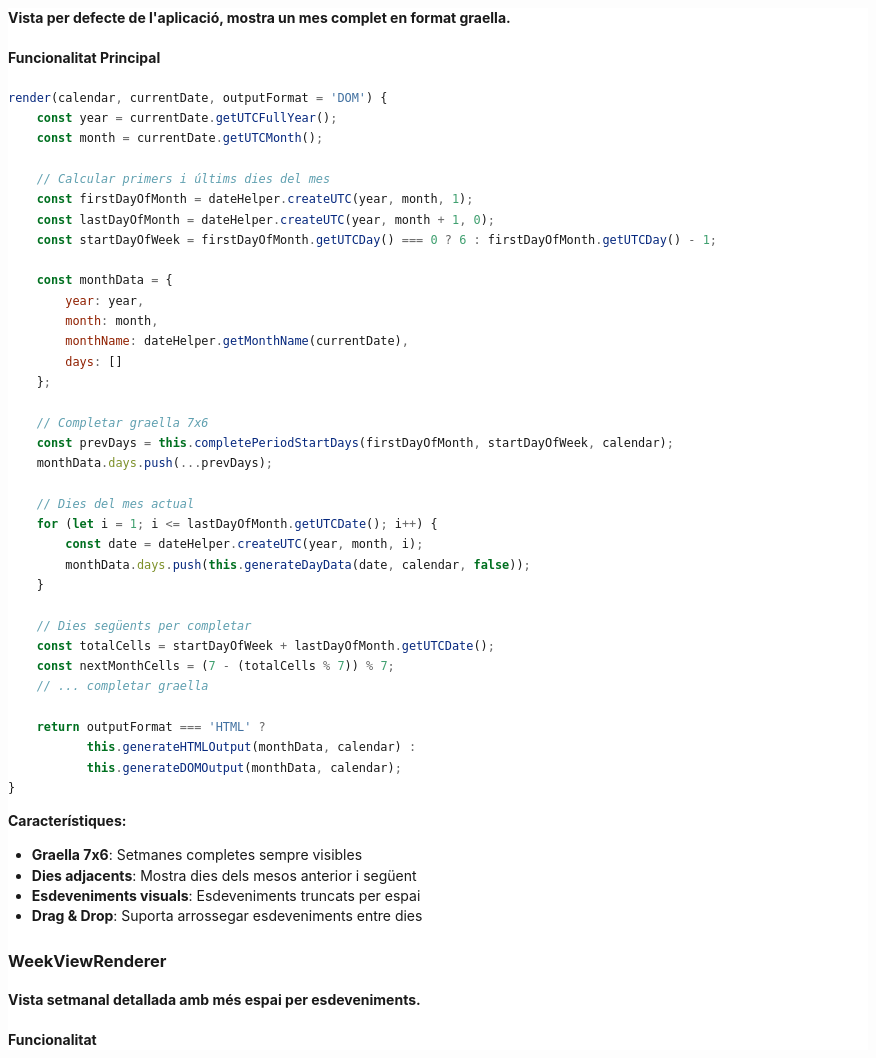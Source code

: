 **Vista per defecte de l'aplicació, mostra un mes complet en format graella.**

#### Funcionalitat Principal

```javascript
render(calendar, currentDate, outputFormat = 'DOM') {
    const year = currentDate.getUTCFullYear();
    const month = currentDate.getUTCMonth();
    
    // Calcular primers i últims dies del mes
    const firstDayOfMonth = dateHelper.createUTC(year, month, 1);
    const lastDayOfMonth = dateHelper.createUTC(year, month + 1, 0);
    const startDayOfWeek = firstDayOfMonth.getUTCDay() === 0 ? 6 : firstDayOfMonth.getUTCDay() - 1;
    
    const monthData = {
        year: year,
        month: month,
        monthName: dateHelper.getMonthName(currentDate),
        days: []
    };
    
    // Completar graella 7x6
    const prevDays = this.completePeriodStartDays(firstDayOfMonth, startDayOfWeek, calendar);
    monthData.days.push(...prevDays);
    
    // Dies del mes actual
    for (let i = 1; i <= lastDayOfMonth.getUTCDate(); i++) {
        const date = dateHelper.createUTC(year, month, i);
        monthData.days.push(this.generateDayData(date, calendar, false));
    }
    
    // Dies següents per completar
    const totalCells = startDayOfWeek + lastDayOfMonth.getUTCDate();
    const nextMonthCells = (7 - (totalCells % 7)) % 7;
    // ... completar graella
    
    return outputFormat === 'HTML' ? 
           this.generateHTMLOutput(monthData, calendar) : 
           this.generateDOMOutput(monthData, calendar);
}
```

**Característiques:**
- **Graella 7x6**: Setmanes completes sempre visibles
- **Dies adjacents**: Mostra dies dels mesos anterior i següent
- **Esdeveniments visuals**: Esdeveniments truncats per espai
- **Drag & Drop**: Suporta arrossegar esdeveniments entre dies

### WeekViewRenderer

**Vista setmanal detallada amb més espai per esdeveniments.**

#### Funcionalitat
